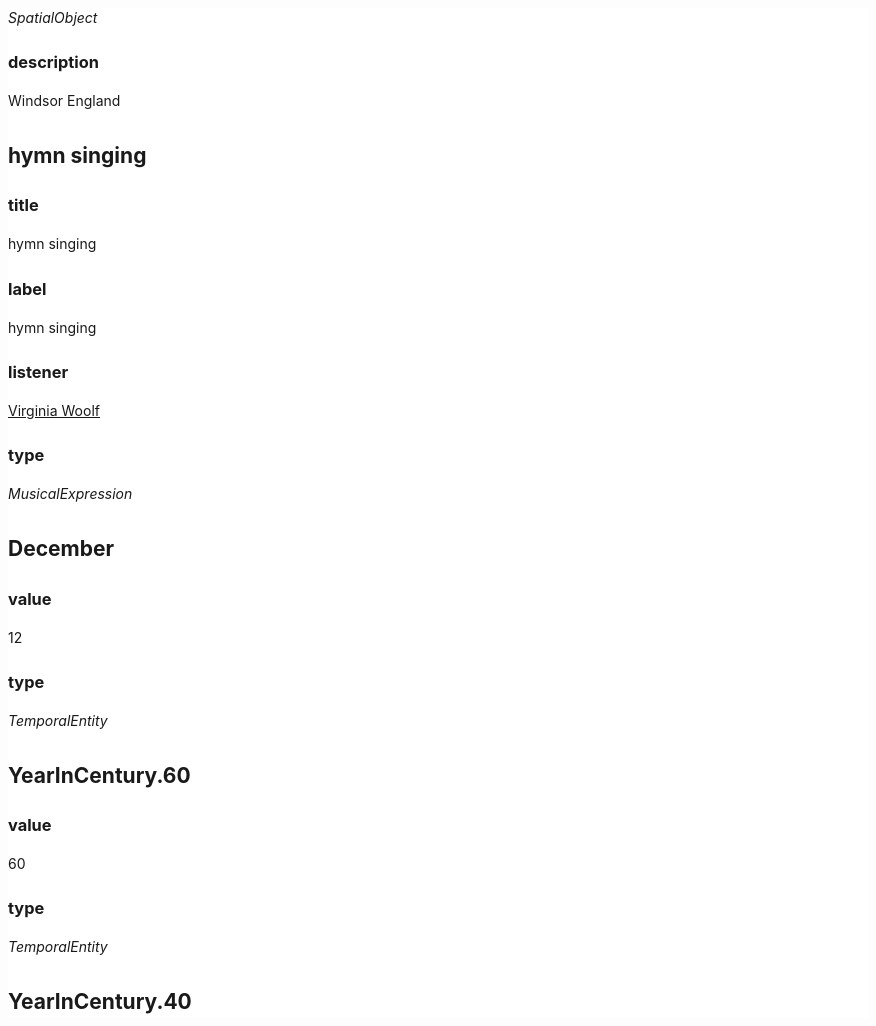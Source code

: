 
*SpatialObject*

### description


Windsor England

## hymn singing

### title


hymn singing

### label


hymn singing

### listener


[Virginia Woolf](#Virginia-Woolf)

### type


*MusicalExpression*

## December

### value


12

### type


*TemporalEntity*

## YearInCentury.60

### value


60

### type


*TemporalEntity*

## YearInCentury.40
